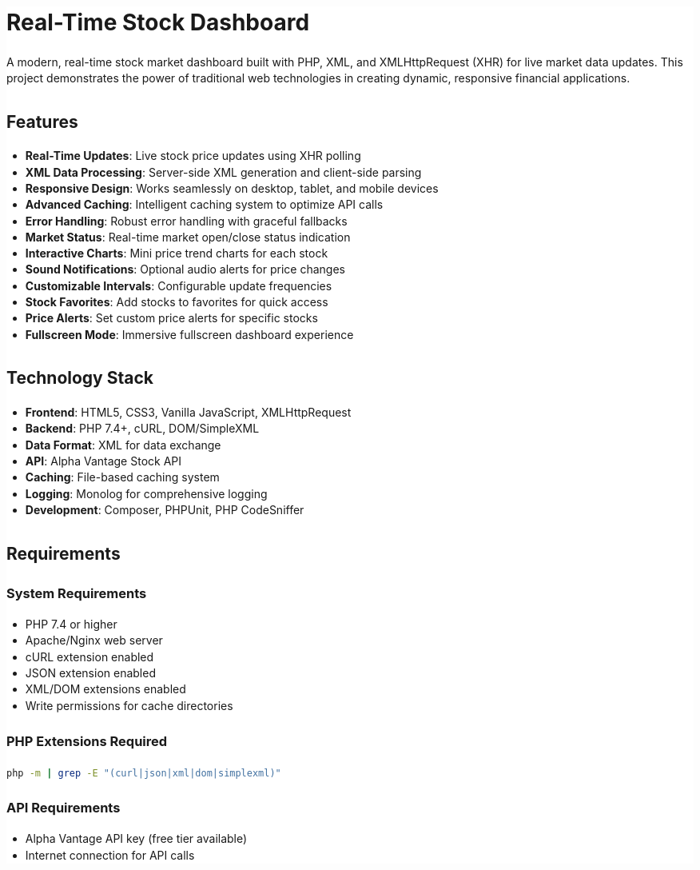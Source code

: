 # Real-Time Stock Dashboard

A modern, real-time stock market dashboard built with PHP, XML, and XMLHttpRequest (XHR) for live market data updates. This project demonstrates the power of traditional web technologies in creating dynamic, responsive financial applications.


## Features

- **Real-Time Updates**: Live stock price updates using XHR polling
- **XML Data Processing**: Server-side XML generation and client-side parsing
- **Responsive Design**: Works seamlessly on desktop, tablet, and mobile devices
- **Advanced Caching**: Intelligent caching system to optimize API calls
- **Error Handling**: Robust error handling with graceful fallbacks
- **Market Status**: Real-time market open/close status indication
- **Interactive Charts**: Mini price trend charts for each stock
- **Sound Notifications**: Optional audio alerts for price changes
- **Customizable Intervals**: Configurable update frequencies
- **Stock Favorites**: Add stocks to favorites for quick access
- **Price Alerts**: Set custom price alerts for specific stocks
- **Fullscreen Mode**: Immersive fullscreen dashboard experience

## Technology Stack

- **Frontend**: HTML5, CSS3, Vanilla JavaScript, XMLHttpRequest
- **Backend**: PHP 7.4+, cURL, DOM/SimpleXML
- **Data Format**: XML for data exchange
- **API**: Alpha Vantage Stock API
- **Caching**: File-based caching system
- **Logging**: Monolog for comprehensive logging
- **Development**: Composer, PHPUnit, PHP CodeSniffer

## Requirements

### System Requirements
- PHP 7.4 or higher
- Apache/Nginx web server
- cURL extension enabled
- JSON extension enabled
- XML/DOM extensions enabled
- Write permissions for cache directories

### PHP Extensions Required
```bash
php -m | grep -E "(curl|json|xml|dom|simplexml)"
```

### API Requirements
- Alpha Vantage API key (free tier available)
- Internet connection for API calls

